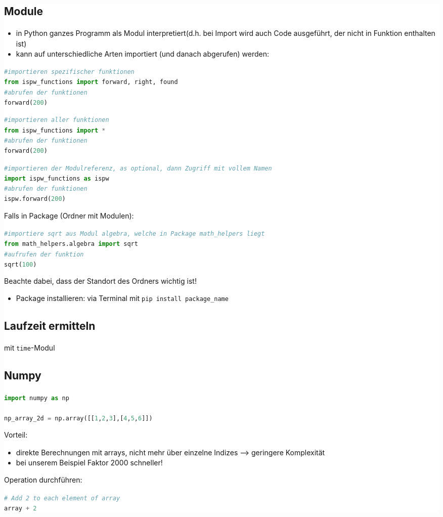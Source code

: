 ## Module
- in Python ganzes Programm als Modul interpretiert(d.h. bei Import wird auch Code ausgeführt, der nicht in Funktion enthalten ist)
- kann auf unterschiedliche Arten importiert (und danach abgerufen) werden:

```py
#importieren spezifischer funktionen
from ispw_functions import forward, right, found
#abrufen der funktionen
forward(200)
```
```py
#importieren aller funktionen
from ispw_functions import *
#abrufen der funktionen
forward(200)
```
```py
#importieren der Modulreferenz, as optional, dann Zugriff mit vollem Namen 
import ispw_functions as ispw
#abrufen der funktionen
ispw.forward(200)
```

Falls in Package (Ordner mit Modulen):

```py 
#importiere sqrt aus Modul algebra, welche in Package math_helpers liegt
from math_helpers.algebra import sqrt
#aufrufen der funktion
sqrt(100)
```
Beachte dabei, dass der Standort des Ordners wichtig ist!

- Package installieren: via Terminal mit `pip install package_name`

## Laufzeit ermitteln

mit `time`-Modul

## Numpy 

```py 
import numpy as np 

np_array_2d = np.array([[1,2,3],[4,5,6]])
```
Vorteil: 
- direkte Berechnungen mit arrays, nicht mehr über einzelne Indizes --> geringere Komplexität 
- bei unserem Beispiel Faktor 2000 schneller!

Operation durchführen:
```py
# Add 2 to each element of array
array + 2
```
